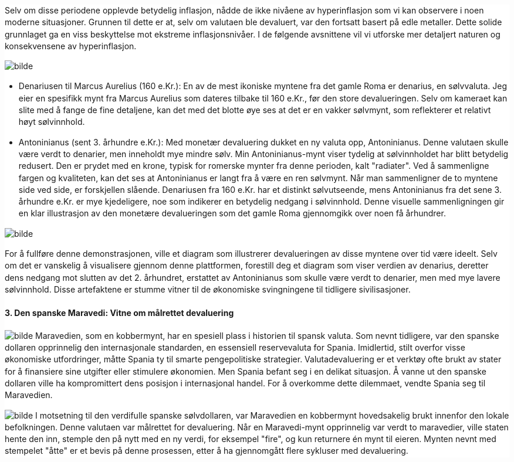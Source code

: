 Selv om disse periodene opplevde betydelig inflasjon, nådde de ikke nivåene av hyperinflasjon som vi kan observere i noen moderne situasjoner. Grunnen til dette er at, selv om valutaen ble devaluert, var den fortsatt basert på edle metaller. Dette solide grunnlaget ga en viss beskyttelse mot ekstreme inflasjonsnivåer. I de følgende avsnittene vil vi utforske mer detaljert naturen og konsekvensene av hyperinflasjon.

![bilde](assets/chapitre-2.1/2.webp)

- Denariusen til Marcus Aurelius (160 e.Kr.):
  En av de mest ikoniske myntene fra det gamle Roma er denarius, en sølvvaluta. Jeg eier en spesifikk mynt fra Marcus Aurelius som dateres tilbake til 160 e.Kr., før den store devalueringen. Selv om kameraet kan slite med å fange de fine detaljene, kan det med det blotte øye ses at det er en vakker sølvmynt, som reflekterer et relativt høyt sølvinnhold.

- Antoninianus (sent 3. århundre e.Kr.):
  Med monetær devaluering dukket en ny valuta opp, Antoninianus. Denne valutaen skulle være verdt to denarier, men inneholdt mye mindre sølv. Min Antoninianus-mynt viser tydelig at sølvinnholdet har blitt betydelig redusert. Den er prydet med en krone, typisk for romerske mynter fra denne perioden, kalt "radiater". Ved å sammenligne fargen og kvaliteten, kan det ses at Antoninianus er langt fra å være en ren sølvmynt.
  Når man sammenligner de to myntene side ved side, er forskjellen slående. Denariusen fra 160 e.Kr. har et distinkt sølvutseende, mens Antoninianus fra det sene 3. århundre e.Kr. er mye kjedeligere, noe som indikerer en betydelig nedgang i sølvinnhold. Denne visuelle sammenligningen gir en klar illustrasjon av den monetære devalueringen som det gamle Roma gjennomgikk over noen få århundrer.

![bilde](assets/chapitre-2.1/3.webp)

For å fullføre denne demonstrasjonen, ville et diagram som illustrerer devalueringen av disse myntene over tid være ideelt. Selv om det er vanskelig å visualisere gjennom denne plattformen, forestill deg et diagram som viser verdien av denarius, deretter dens nedgang mot slutten av det 2. århundret, erstattet av Antoninianus som skulle være verdt to denarier, men med mye lavere sølvinnhold. Disse artefaktene er stumme vitner til de økonomiske svingningene til tidligere sivilisasjoner.

#### 3. Den spanske Maravedi: Vitne om målrettet devaluering

![bilde](assets/chapitre-2.1/5.webp)
Maravedien, som en kobbermynt, har en spesiell plass i historien til spansk valuta. Som nevnt tidligere, var den spanske dollaren opprinnelig den internasjonale standarden, en essensiell reservevaluta for Spania. Imidlertid, stilt overfor visse økonomiske utfordringer, måtte Spania ty til smarte pengepolitiske strategier.
Valutadevaluering er et verktøy ofte brukt av stater for å finansiere sine utgifter eller stimulere økonomien. Men Spania befant seg i en delikat situasjon. Å vanne ut den spanske dollaren ville ha kompromittert dens posisjon i internasjonal handel. For å overkomme dette dilemmaet, vendte Spania seg til Maravedien.

![bilde](assets/chapitre-2.1/6.webp)
I motsetning til den verdifulle spanske sølvdollaren, var Maravedien en kobbermynt hovedsakelig brukt innenfor den lokale befolkningen. Denne valutaen var målrettet for devaluering. Når en Maravedi-mynt opprinnelig var verdt to maravedier, ville staten hente den inn, stemple den på nytt med en ny verdi, for eksempel "fire", og kun returnere én mynt til eieren. Mynten nevnt med stempelet "åtte" er et bevis på denne prosessen, etter å ha gjennomgått flere sykluser med devaluering.
